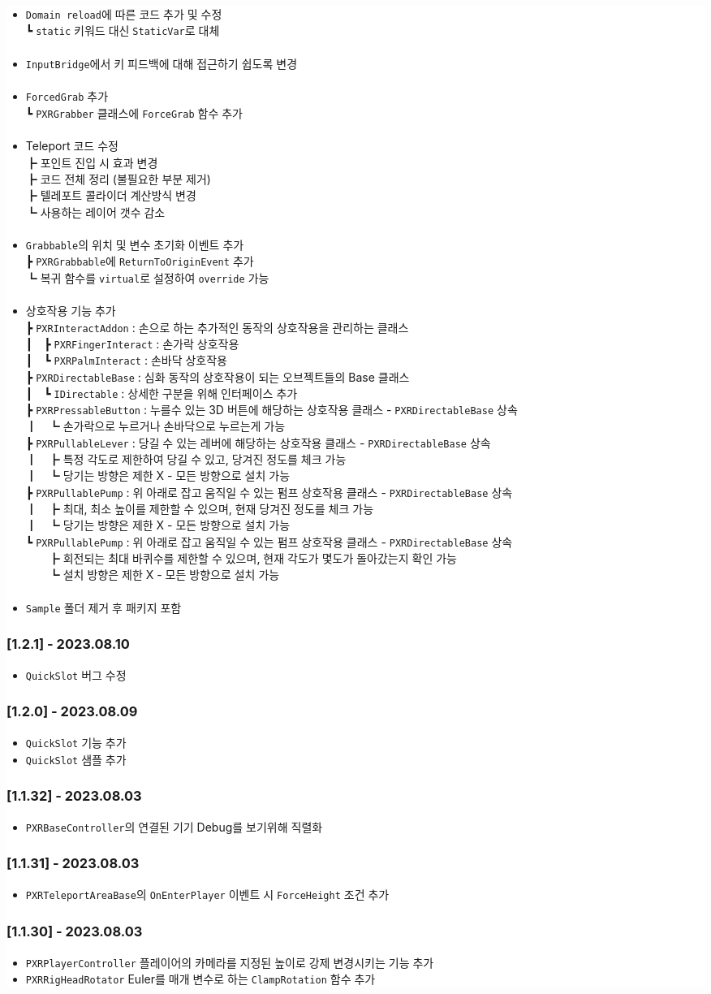 - `Domain reload`에 따른 코드 추가 및 수정  
  ┗ `static` 키워드 대신 `StaticVar`로 대체  
   
- `InputBridge`에서 키 피드백에 대해 접근하기 쉽도록 변경  
   
- `ForcedGrab` 추가  
  ┗ `PXRGrabber` 클래스에 `ForceGrab` 함수 추가  
   
- Teleport 코드 수정  
  ┣ 포인트 진입 시 효과 변경  
  ┣ 코드 전체 정리 (불필요한 부분 제거)    
  ┣ 텔레포트 콜라이더 계산방식 변경  
  ┗ 사용하는 레이어 갯수 감소  
     
- `Grabbable`의 위치 및 변수 초기화 이벤트 추가  
  ┣ `PXRGrabbable`에 `ReturnToOriginEvent` 추가  
  ┗ 복귀 함수를 `virtual`로 설정하여 `override` 가능  
       
- 상호작용 기능 추가  
  ┣ `PXRInteractAddon` : 손으로 하는 추가적인 동작의 상호작용을 관리하는 클래스    
  ┃ ┣ `PXRFingerInteract` : 손가락 상호작용  
  ┃ ┗ `PXRPalmInteract` : 손바닥 상호작용  
  ┣ `PXRDirectableBase` : 심화 동작의 상호작용이 되는 오브젝트들의 Base 클래스    
  ┃ ┗ `IDirectable` : 상세한 구분을 위해 인터페이스 추가  
  ┣ `PXRPressableButton` : 누를수 있는 3D 버튼에 해당하는 상호작용 클래스 - `PXRDirectableBase` 상속  
  ┃ ┗ 손가락으로 누르거나 손바닥으로 누르는게 가능  
  ┣ `PXRPullableLever` : 당길 수 있는 레버에 해당하는 상호작용 클래스 - `PXRDirectableBase` 상속   
  ┃ ┣ 특정 각도로 제한하여 당길 수 있고, 당겨진 정도를 체크 가능  
  ┃ ┗ 당기는 방향은 제한 X - 모든 방향으로 설치 가능  
  ┣ `PXRPullablePump` : 위 아래로 잡고 움직일 수 있는 펌프 상호작용 클래스 - `PXRDirectableBase` 상속    
  ┃ ┣ 최대, 최소 높이를 제한할 수 있으며, 현재 당겨진 정도를 체크 가능  
  ┃ ┗ 당기는 방향은 제한 X - 모든 방향으로 설치 가능    
  ┗ `PXRPullablePump` : 위 아래로 잡고 움직일 수 있는 펌프 상호작용 클래스 - `PXRDirectableBase` 상속    
    ┣ 회전되는 최대 바퀴수를 제한할 수 있으며, 현재 각도가 몇도가 돌아갔는지 확인 가능  
    ┗ 설치 방향은 제한 X - 모든 방향으로 설치 가능  
        
- `Sample` 폴더 제거 후 패키지 포함

### [1.2.1] - 2023.08.10
- `QuickSlot` 버그 수정

### [1.2.0] - 2023.08.09
- `QuickSlot` 기능 추가
- `QuickSlot` 샘플 추가

### [1.1.32] - 2023.08.03
- `PXRBaseController`의 연결된 기기 Debug를 보기위해 직렬화

### [1.1.31] - 2023.08.03
- `PXRTeleportAreaBase`의 `OnEnterPlayer` 이벤트 시 `ForceHeight` 조건 추가

### [1.1.30] - 2023.08.03
- `PXRPlayerController` 플레이어의 카메라를 지정된 높이로 강제 변경시키는 기능 추가
- `PXRRigHeadRotator` Euler를 매개 변수로 하는 `ClampRotation` 함수 추가


[DOTween AssetStore]: https://assetstore.unity.com/packages/tools/animation/dotween-hotween-v2-27676
[Oculus Integration AssetStore]: https://assetstore.unity.com/packages/tools/integration/oculus-integration-82022
[Quick Outline github]: https://github.com/chrisnolet/QuickOutline
[NaughtyAttributes github]: https://github.com/dbrizov/NaughtyAttributes
[EasyButtons github]: https://github.com/madsbangh/EasyButtons#custom-editors
[Kinematic Character Controller AssetStore]: https://assetstore.unity.com/packages/tools/physics/kinematic-character-controller-99131